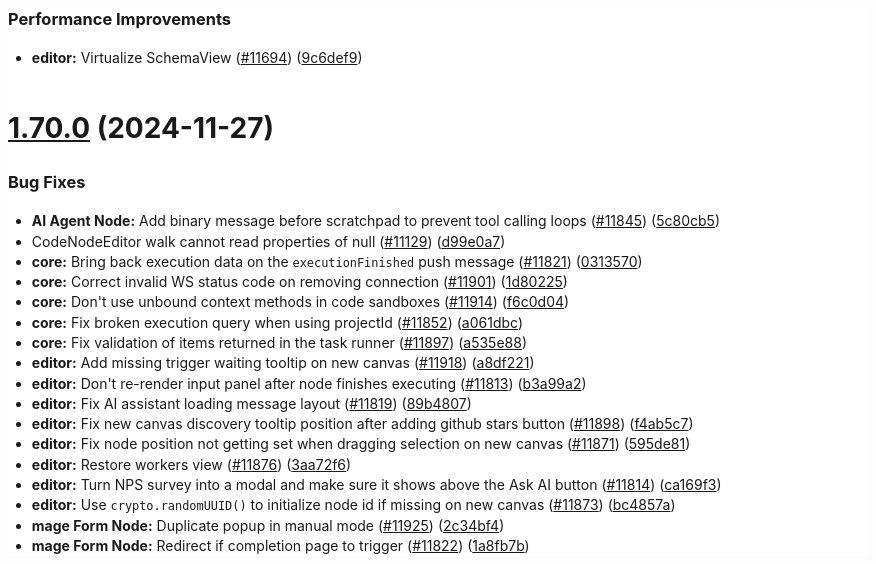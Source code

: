
### Performance Improvements

* **editor:** Virtualize SchemaView ([#11694](https://github.com/mage-io/mage/issues/11694)) ([9c6def9](https://github.com/mage-io/mage/commit/9c6def91975764522fa52cdf21e9cb5bdb4d721d))



# [1.70.0](https://github.com/mage-io/mage/compare/mage@1.69.0...mage@1.70.0) (2024-11-27)


### Bug Fixes

* **AI Agent Node:** Add binary message before scratchpad to prevent tool calling loops ([#11845](https://github.com/mage-io/mage/issues/11845)) ([5c80cb5](https://github.com/mage-io/mage/commit/5c80cb57cf709a1097a38e0394aad6fce5330eba))
* CodeNodeEditor walk  cannot read properties of null ([#11129](https://github.com/mage-io/mage/issues/11129)) ([d99e0a7](https://github.com/mage-io/mage/commit/d99e0a7c979a1ee96b2eea1b9011d5bce375289a))
* **core:** Bring back execution data on the `executionFinished` push message ([#11821](https://github.com/mage-io/mage/issues/11821)) ([0313570](https://github.com/mage-io/mage/commit/03135702f18e750ba44840dccfec042270629a2b))
* **core:** Correct invalid WS status code on removing connection ([#11901](https://github.com/mage-io/mage/issues/11901)) ([1d80225](https://github.com/mage-io/mage/commit/1d80225d26ba01f78934a455acdcca7b83be7205))
* **core:** Don't use unbound context methods in code sandboxes ([#11914](https://github.com/mage-io/mage/issues/11914)) ([f6c0d04](https://github.com/mage-io/mage/commit/f6c0d045e9683cd04ee849f37b96697097c5b41d))
* **core:** Fix broken execution query when using projectId ([#11852](https://github.com/mage-io/mage/issues/11852)) ([a061dbc](https://github.com/mage-io/mage/commit/a061dbca07ad686c563e85c56081bc1a7830259b))
* **core:** Fix validation of items returned in the task runner ([#11897](https://github.com/mage-io/mage/issues/11897)) ([a535e88](https://github.com/mage-io/mage/commit/a535e88f1aec8fbbf2eb9397d38748f49773de2d))
* **editor:** Add missing trigger waiting tooltip on new canvas ([#11918](https://github.com/mage-io/mage/issues/11918)) ([a8df221](https://github.com/mage-io/mage/commit/a8df221bfbb5428d93d03f539bcfdaf29ee20c21))
* **editor:** Don't re-render input panel after node finishes executing ([#11813](https://github.com/mage-io/mage/issues/11813)) ([b3a99a2](https://github.com/mage-io/mage/commit/b3a99a2351079c37ed6d83f43920ba80f3832234))
* **editor:** Fix AI assistant loading message layout ([#11819](https://github.com/mage-io/mage/issues/11819)) ([89b4807](https://github.com/mage-io/mage/commit/89b48072432753137b498c338af7777036fdde7a))
* **editor:** Fix new canvas discovery tooltip position after adding github stars button ([#11898](https://github.com/mage-io/mage/issues/11898)) ([f4ab5c7](https://github.com/mage-io/mage/commit/f4ab5c7b9244b8fdde427c12c1a152fbaaba0c34))
* **editor:** Fix node position not getting set when dragging selection on new canvas ([#11871](https://github.com/mage-io/mage/issues/11871)) ([595de81](https://github.com/mage-io/mage/commit/595de81c03b3e488ab41fb8d1d316c3db6a8372a))
* **editor:** Restore workers view ([#11876](https://github.com/mage-io/mage/issues/11876)) ([3aa72f6](https://github.com/mage-io/mage/commit/3aa72f613f64c16d7dff67ffe66037894e45aa7c))
* **editor:** Turn NPS survey into a modal and make sure it shows above the Ask AI button ([#11814](https://github.com/mage-io/mage/issues/11814)) ([ca169f3](https://github.com/mage-io/mage/commit/ca169f3f3455fa39ce9120b30d7b409bade6561e))
* **editor:** Use `crypto.randomUUID()` to initialize node id if missing on new canvas ([#11873](https://github.com/mage-io/mage/issues/11873)) ([bc4857a](https://github.com/mage-io/mage/commit/bc4857a1b3d6ea389f11fb8246a1cee33b8a008e))
* **mage Form Node:** Duplicate popup in manual mode ([#11925](https://github.com/mage-io/mage/issues/11925)) ([2c34bf4](https://github.com/mage-io/mage/commit/2c34bf4ea6137fb0fb321969684ffa621da20fa3))
* **mage Form Node:** Redirect if completion page to trigger ([#11822](https://github.com/mage-io/mage/issues/11822)) ([1a8fb7b](https://github.com/mage-io/mage/commit/1a8fb7bdc428c6a23c8708e2dcf924f1f10b47a9))